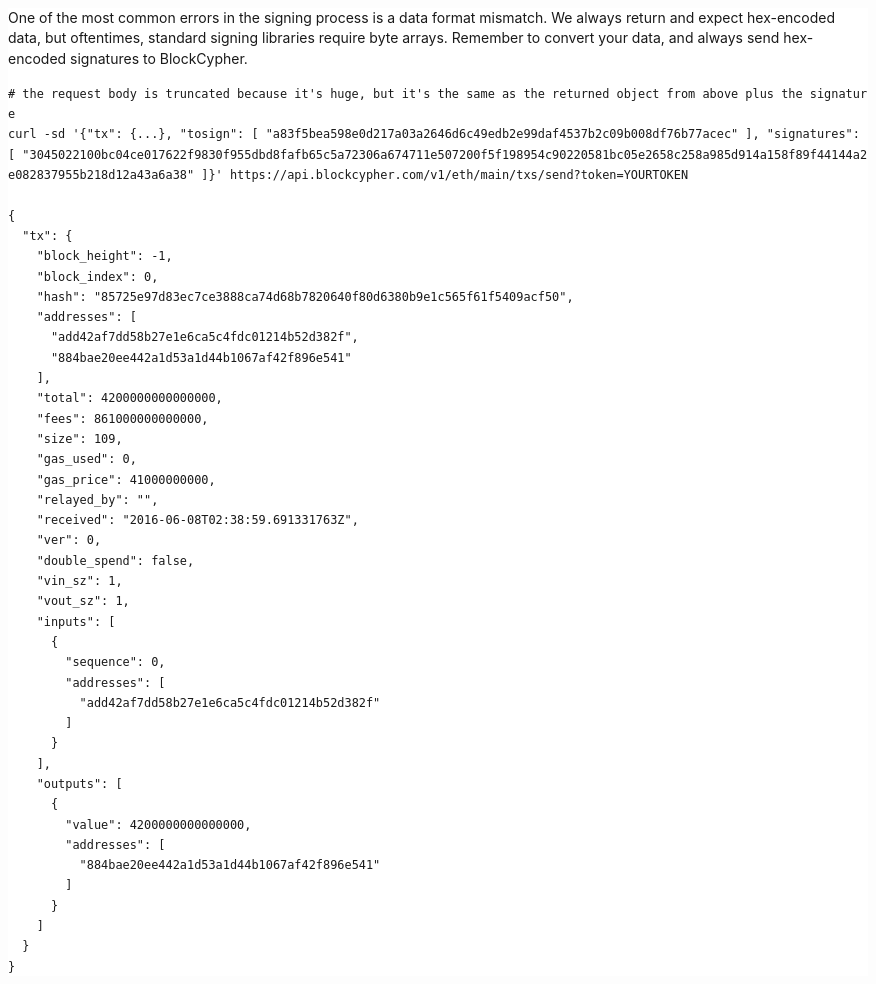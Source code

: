 <aside class="notice">
One of the most common errors in the signing process is a data format mismatch. We always return and expect hex-encoded data, but oftentimes, standard signing libraries require byte arrays. Remember to convert your data, and always send hex-encoded signatures to BlockCypher.
</aside>

```shell
# the request body is truncated because it's huge, but it's the same as the returned object from above plus the signature
curl -sd '{"tx": {...}, "tosign": [ "a83f5bea598e0d217a03a2646d6c49edb2e99daf4537b2c09b008df76b77acec" ], "signatures": [ "3045022100bc04ce017622f9830f955dbd8fafb65c5a72306a674711e507200f5f198954c90220581bc05e2658c258a985d914a158f89f44144a2e082837955b218d12a43a6a38" ]}' https://api.blockcypher.com/v1/eth/main/txs/send?token=YOURTOKEN

{
  "tx": {
    "block_height": -1,
    "block_index": 0,
    "hash": "85725e97d83ec7ce3888ca74d68b7820640f80d6380b9e1c565f61f5409acf50",
    "addresses": [
      "add42af7dd58b27e1e6ca5c4fdc01214b52d382f",
      "884bae20ee442a1d53a1d44b1067af42f896e541"
    ],
    "total": 4200000000000000,
    "fees": 861000000000000,
    "size": 109,
    "gas_used": 0,
    "gas_price": 41000000000,
    "relayed_by": "",
    "received": "2016-06-08T02:38:59.691331763Z",
    "ver": 0,
    "double_spend": false,
    "vin_sz": 1,
    "vout_sz": 1,
    "inputs": [
      {
        "sequence": 0,
        "addresses": [
          "add42af7dd58b27e1e6ca5c4fdc01214b52d382f"
        ]
      }
    ],
    "outputs": [
      {
        "value": 4200000000000000,
        "addresses": [
          "884bae20ee442a1d53a1d44b1067af42f896e541"
        ]
      }
    ]
  }
}
```
